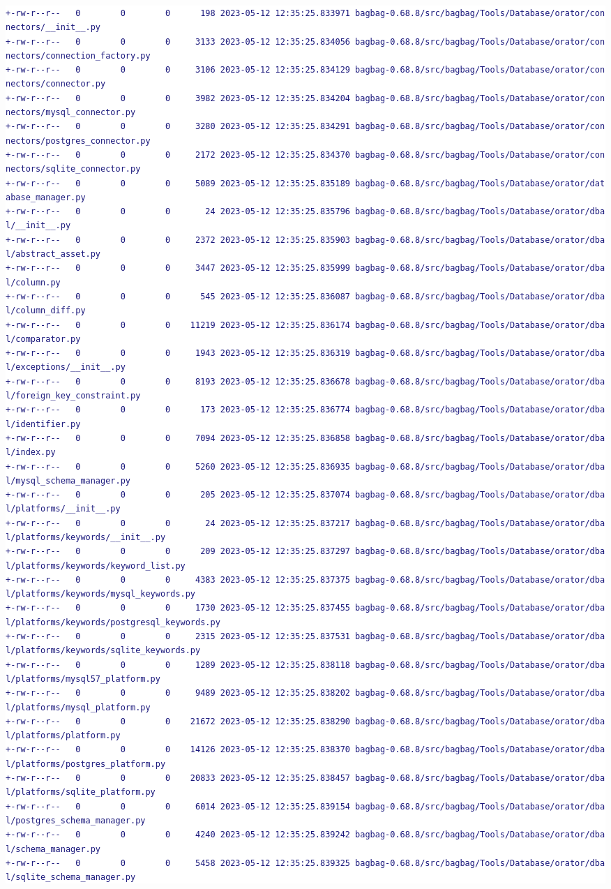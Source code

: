 ```diff
+-rw-r--r--   0        0        0      198 2023-05-12 12:35:25.833971 bagbag-0.68.8/src/bagbag/Tools/Database/orator/connectors/__init__.py
+-rw-r--r--   0        0        0     3133 2023-05-12 12:35:25.834056 bagbag-0.68.8/src/bagbag/Tools/Database/orator/connectors/connection_factory.py
+-rw-r--r--   0        0        0     3106 2023-05-12 12:35:25.834129 bagbag-0.68.8/src/bagbag/Tools/Database/orator/connectors/connector.py
+-rw-r--r--   0        0        0     3982 2023-05-12 12:35:25.834204 bagbag-0.68.8/src/bagbag/Tools/Database/orator/connectors/mysql_connector.py
+-rw-r--r--   0        0        0     3280 2023-05-12 12:35:25.834291 bagbag-0.68.8/src/bagbag/Tools/Database/orator/connectors/postgres_connector.py
+-rw-r--r--   0        0        0     2172 2023-05-12 12:35:25.834370 bagbag-0.68.8/src/bagbag/Tools/Database/orator/connectors/sqlite_connector.py
+-rw-r--r--   0        0        0     5089 2023-05-12 12:35:25.835189 bagbag-0.68.8/src/bagbag/Tools/Database/orator/database_manager.py
+-rw-r--r--   0        0        0       24 2023-05-12 12:35:25.835796 bagbag-0.68.8/src/bagbag/Tools/Database/orator/dbal/__init__.py
+-rw-r--r--   0        0        0     2372 2023-05-12 12:35:25.835903 bagbag-0.68.8/src/bagbag/Tools/Database/orator/dbal/abstract_asset.py
+-rw-r--r--   0        0        0     3447 2023-05-12 12:35:25.835999 bagbag-0.68.8/src/bagbag/Tools/Database/orator/dbal/column.py
+-rw-r--r--   0        0        0      545 2023-05-12 12:35:25.836087 bagbag-0.68.8/src/bagbag/Tools/Database/orator/dbal/column_diff.py
+-rw-r--r--   0        0        0    11219 2023-05-12 12:35:25.836174 bagbag-0.68.8/src/bagbag/Tools/Database/orator/dbal/comparator.py
+-rw-r--r--   0        0        0     1943 2023-05-12 12:35:25.836319 bagbag-0.68.8/src/bagbag/Tools/Database/orator/dbal/exceptions/__init__.py
+-rw-r--r--   0        0        0     8193 2023-05-12 12:35:25.836678 bagbag-0.68.8/src/bagbag/Tools/Database/orator/dbal/foreign_key_constraint.py
+-rw-r--r--   0        0        0      173 2023-05-12 12:35:25.836774 bagbag-0.68.8/src/bagbag/Tools/Database/orator/dbal/identifier.py
+-rw-r--r--   0        0        0     7094 2023-05-12 12:35:25.836858 bagbag-0.68.8/src/bagbag/Tools/Database/orator/dbal/index.py
+-rw-r--r--   0        0        0     5260 2023-05-12 12:35:25.836935 bagbag-0.68.8/src/bagbag/Tools/Database/orator/dbal/mysql_schema_manager.py
+-rw-r--r--   0        0        0      205 2023-05-12 12:35:25.837074 bagbag-0.68.8/src/bagbag/Tools/Database/orator/dbal/platforms/__init__.py
+-rw-r--r--   0        0        0       24 2023-05-12 12:35:25.837217 bagbag-0.68.8/src/bagbag/Tools/Database/orator/dbal/platforms/keywords/__init__.py
+-rw-r--r--   0        0        0      209 2023-05-12 12:35:25.837297 bagbag-0.68.8/src/bagbag/Tools/Database/orator/dbal/platforms/keywords/keyword_list.py
+-rw-r--r--   0        0        0     4383 2023-05-12 12:35:25.837375 bagbag-0.68.8/src/bagbag/Tools/Database/orator/dbal/platforms/keywords/mysql_keywords.py
+-rw-r--r--   0        0        0     1730 2023-05-12 12:35:25.837455 bagbag-0.68.8/src/bagbag/Tools/Database/orator/dbal/platforms/keywords/postgresql_keywords.py
+-rw-r--r--   0        0        0     2315 2023-05-12 12:35:25.837531 bagbag-0.68.8/src/bagbag/Tools/Database/orator/dbal/platforms/keywords/sqlite_keywords.py
+-rw-r--r--   0        0        0     1289 2023-05-12 12:35:25.838118 bagbag-0.68.8/src/bagbag/Tools/Database/orator/dbal/platforms/mysql57_platform.py
+-rw-r--r--   0        0        0     9489 2023-05-12 12:35:25.838202 bagbag-0.68.8/src/bagbag/Tools/Database/orator/dbal/platforms/mysql_platform.py
+-rw-r--r--   0        0        0    21672 2023-05-12 12:35:25.838290 bagbag-0.68.8/src/bagbag/Tools/Database/orator/dbal/platforms/platform.py
+-rw-r--r--   0        0        0    14126 2023-05-12 12:35:25.838370 bagbag-0.68.8/src/bagbag/Tools/Database/orator/dbal/platforms/postgres_platform.py
+-rw-r--r--   0        0        0    20833 2023-05-12 12:35:25.838457 bagbag-0.68.8/src/bagbag/Tools/Database/orator/dbal/platforms/sqlite_platform.py
+-rw-r--r--   0        0        0     6014 2023-05-12 12:35:25.839154 bagbag-0.68.8/src/bagbag/Tools/Database/orator/dbal/postgres_schema_manager.py
+-rw-r--r--   0        0        0     4240 2023-05-12 12:35:25.839242 bagbag-0.68.8/src/bagbag/Tools/Database/orator/dbal/schema_manager.py
+-rw-r--r--   0        0        0     5458 2023-05-12 12:35:25.839325 bagbag-0.68.8/src/bagbag/Tools/Database/orator/dbal/sqlite_schema_manager.py
```